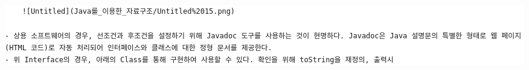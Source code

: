         ![Untitled](Java를_이용한_자료구조/Untitled%2015.png)
        
    - 상용 소프트웨어의 경우, 선조건과 후조건을 설정하기 위해 Javadoc 도구를 사용하는 것이 현명하다. Javadoc은 Java 설명문의 특별한 형태로 웹 페이지(HTML 코드)로 자동 처리되어 인터페이스와 클래스에 대한 정형 문서를 제공한다.
    - 위 Interface의 경우, 아래의 Class를 통해 구현하여 사용할 수 있다. 확인을 위해 toString을 재정의, 출력시
        